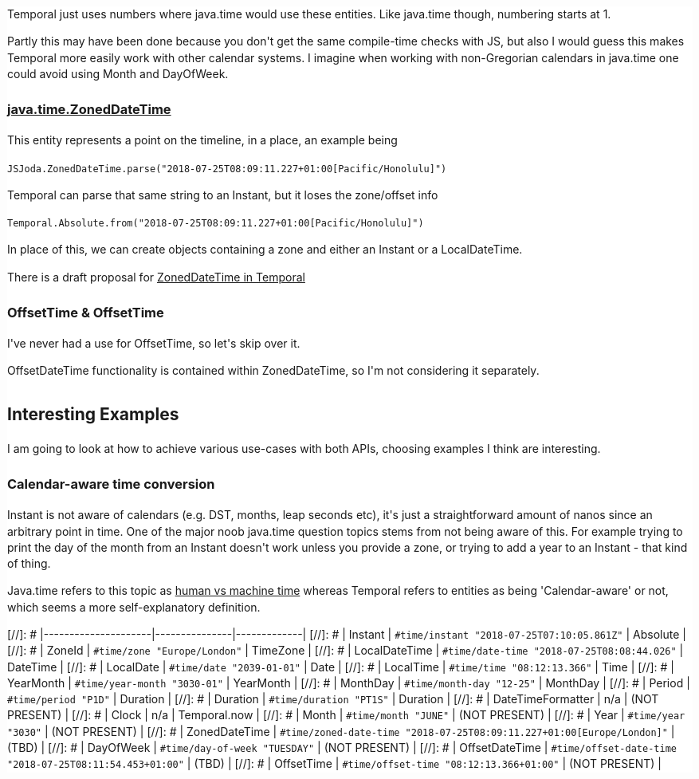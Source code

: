 Temporal just uses numbers where java.time would use these entities. Like java.time though, numbering starts at 1.

Partly this may have been done because you don't get the same compile-time checks with JS, but also I would guess 
this makes Temporal more easily work with other calendar systems. I imagine when working with non-Gregorian calendars
in java.time one could avoid using Month and DayOfWeek.

### <a href="https://docs.oracle.com/javase/8/docs/api/java/time/ZonedDateTime.html" target="_blank">java.time.ZonedDateTime</a>

This entity represents a point on the timeline, in a place, an example being

```
JSJoda.ZonedDateTime.parse("2018-07-25T08:09:11.227+01:00[Pacific/Honolulu]")
```

Temporal can parse that same string to an Instant, but it loses the zone/offset info

```
Temporal.Absolute.from("2018-07-25T08:09:11.227+01:00[Pacific/Honolulu]")
```

In place of this, we can create objects containing a zone and either an Instant or a LocalDateTime.

There is a draft proposal for <a href="https://github.com/tc39/proposal-temporal/pull/700" target="_blank">ZonedDateTime in Temporal</a>

### OffsetTime & OffsetTime 

I've never had a use for OffsetTime, so let's skip over it.

OffsetDateTime functionality is contained within ZonedDateTime, so I'm not considering it separately.
 
## Interesting Examples

I am going to look at how to achieve various use-cases with both APIs, choosing examples I think are interesting.

### Calendar-aware time conversion

Instant is not aware of calendars (e.g. DST, months, leap seconds etc), it's just a straightforward amount of nanos since an arbitrary 
point in time. One 
of the major noob java.time question topics stems from not being aware of this. For example
trying to print the day of the month from an Instant doesn't work unless you provide a zone, or trying to add a year to 
an Instant - that kind of thing.

Java.time refers to this topic as <a href="https://docs.oracle.com/javase/tutorial/datetime/iso/overview.html" target="_blank">human vs machine time</a> whereas 
Temporal refers to entities as being 'Calendar-aware' or not, which seems a more self-explanatory definition. 


[//]: #  |---------------------|---------------|-------------|
[//]: #  | Instant             |  `#time/instant "2018-07-25T07:10:05.861Z"`     |  Absolute |
[//]: #  | ZoneId  | `#time/zone "Europe/London"` | TimeZone |
[//]: #  | LocalDateTime  | `#time/date-time "2018-07-25T08:08:44.026"` | DateTime |
[//]: #  | LocalDate      | `#time/date "2039-01-01"` | Date |
[//]: #  | LocalTime      | `#time/time "08:12:13.366"` | Time |
[//]: #  | YearMonth      | `#time/year-month "3030-01"`  | YearMonth |
[//]: #  | MonthDay       | `#time/month-day "12-25"`  | MonthDay        |
[//]: #  | Period         | `#time/period "P1D"`  | Duration  |
[//]: #  | Duration       | `#time/duration "PT1S"`  | Duration |
[//]: #  | DateTimeFormatter | n/a | (NOT PRESENT)    |
[//]: #  | Clock  | n/a   | Temporal.now |
[//]: #  | Month          | `#time/month "JUNE"`  | (NOT PRESENT)         |
[//]: #  | Year          | `#time/year "3030"`  | (NOT PRESENT)         |
[//]: #  | ZonedDateTime | `#time/zoned-date-time "2018-07-25T08:09:11.227+01:00[Europe/London]"` | (TBD) |
[//]: #  | DayOfWeek      | `#time/day-of-week "TUESDAY"`  | (NOT PRESENT)         |
[//]: #  | OffsetDateTime |  `#time/offset-date-time "2018-07-25T08:11:54.453+01:00"` | (TBD)          | 
[//]: #  | OffsetTime | `#time/offset-time "08:12:13.366+01:00"`  | (NOT PRESENT)          |